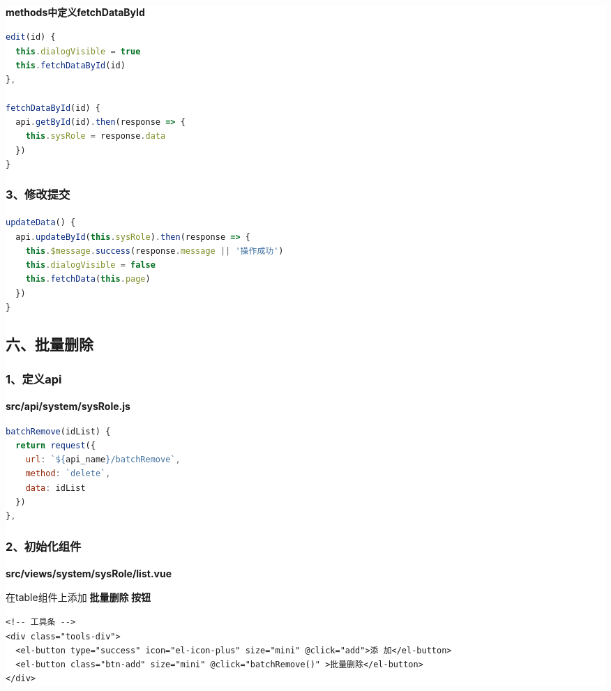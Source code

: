 **methods中定义fetchDataById**

```js
edit(id) {
  this.dialogVisible = true
  this.fetchDataById(id)
},

fetchDataById(id) {
  api.getById(id).then(response => {
    this.sysRole = response.data
  })
}
```

### 3、修改提交

```js
updateData() {
  api.updateById(this.sysRole).then(response => {
    this.$message.success(response.message || '操作成功')
    this.dialogVisible = false
    this.fetchData(this.page)
  })
}
```



## 六、批量删除

### 1、定义api

 **src/api/system/sysRole.js**

```js
batchRemove(idList) {
  return request({
    url: `${api_name}/batchRemove`,
    method: `delete`,
    data: idList
  })
},
```

### 2、初始化组件

**src/views/system/sysRole/list.vue**

在table组件上添加 **批量删除 按钮**

```vue
<!-- 工具条 -->
<div class="tools-div">
  <el-button type="success" icon="el-icon-plus" size="mini" @click="add">添 加</el-button>
  <el-button class="btn-add" size="mini" @click="batchRemove()" >批量删除</el-button>
</div>
```
